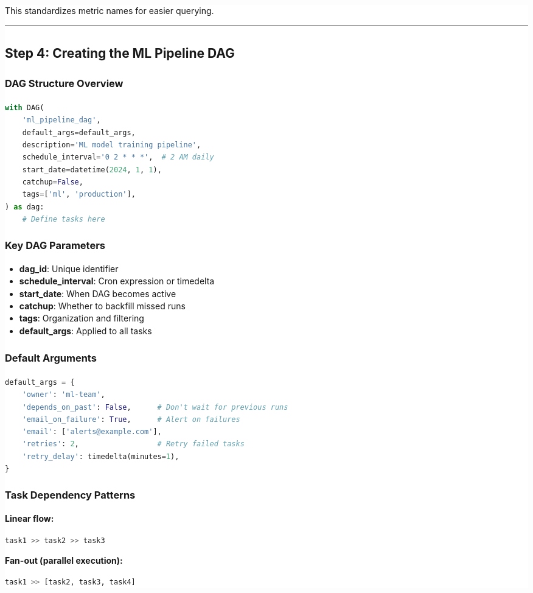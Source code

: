This standardizes metric names for easier querying.

---

## Step 4: Creating the ML Pipeline DAG

### DAG Structure Overview

```python
with DAG(
    'ml_pipeline_dag',
    default_args=default_args,
    description='ML model training pipeline',
    schedule_interval='0 2 * * *',  # 2 AM daily
    start_date=datetime(2024, 1, 1),
    catchup=False,
    tags=['ml', 'production'],
) as dag:
    # Define tasks here
```

### Key DAG Parameters

- **dag_id**: Unique identifier
- **schedule_interval**: Cron expression or timedelta
- **start_date**: When DAG becomes active
- **catchup**: Whether to backfill missed runs
- **tags**: Organization and filtering
- **default_args**: Applied to all tasks

### Default Arguments

```python
default_args = {
    'owner': 'ml-team',
    'depends_on_past': False,      # Don't wait for previous runs
    'email_on_failure': True,      # Alert on failures
    'email': ['alerts@example.com'],
    'retries': 2,                  # Retry failed tasks
    'retry_delay': timedelta(minutes=1),
}
```

### Task Dependency Patterns

**Linear flow:**
```python
task1 >> task2 >> task3
```

**Fan-out (parallel execution):**
```python
task1 >> [task2, task3, task4]
```
